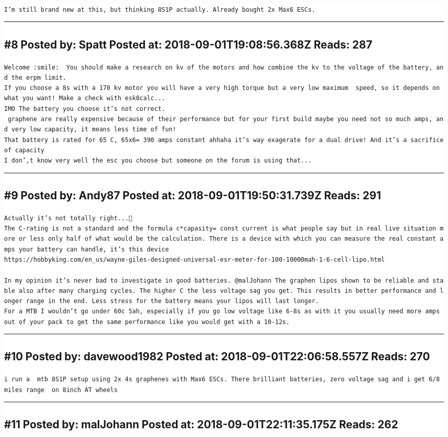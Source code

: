 ```
I’m still brand new at this, but thinking 8S1P actually. Already bought 2x Max6 ESCs.
```

---
## \#8 Posted by: Spatt Posted at: 2018-09-01T19:08:56.368Z Reads: 287

```
Welcome :smile:  You should make a research on kv of the motors and how combine the kv to the voltage of the battery, and the erpm limit.
If you choose a 8s with a 170 kv motor you will have a very high torque but a very low maximum  speed, so it depends on what you want! Make a check with esk8calc...
IMO The battery you choose it’s not correct.
 graphene are really expensive because of their performance but for your first build maybe you need not so much amps, and very low capacity, it means less time of fun! 
That battery is rated for 65 C, 65x6= 390 amps constant ahhaha it’s way exagerate for a dual drive! And it’s a sacrifice of capacity 
I don’,t know very well the esc you choose but someone on the forum is using that...
```

---
## \#9 Posted by: Andy87 Posted at: 2018-09-01T19:50:31.739Z Reads: 291

```
Actually it’s not totally right...😬
The C-rating is not a standard and the formula c*capasity= const current is what people say but in real live situation more or less only half of what would be the calculation. There is a device with which you can measure the real constant amps your battery can handle, it’s this device
https://hobbyking.com/en_us/wayne-giles-designed-universal-esr-meter-for-100-10000mah-1-6-cell-lipo.html

In my opinion it’s never bad to investigate in good batteries. @malJohann The graphen lipos shown to be reliable and stable also after many charging cycles. The higher C the less voltage sag you get. This results in better performance and longer range in the end. Less stress for the battery means your lipos will last longer.
For a MTB I wouldn’t go under 60c 5ah, especially if you go low voltage like 6-8s as with it you usually need more amps out of your pack to get the same performance like you would get with a 10-12s.
```

---
## \#10 Posted by: davewood1982 Posted at: 2018-09-01T22:06:58.557Z Reads: 270

```
i run a  mtb 8S1P setup using 2x 4s graphenes with Max6 ESCs. There brilliant batteries, zero voltage sag and i get 6/8 miles range  on 8inch AT wheels
```

---
## \#11 Posted by: malJohann Posted at: 2018-09-01T22:11:35.175Z Reads: 262
